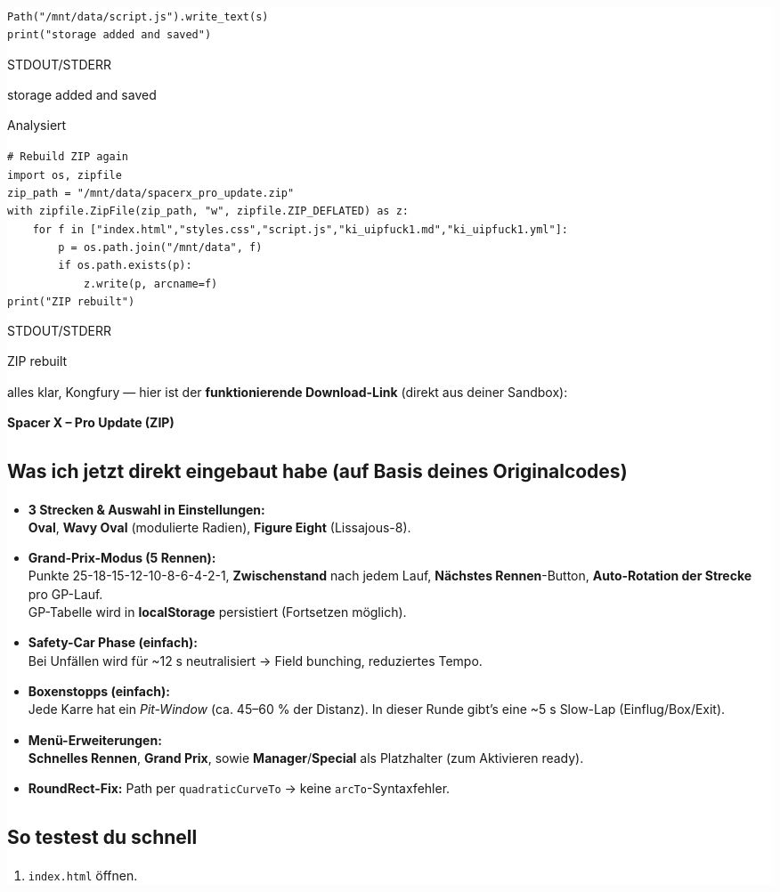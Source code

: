     Path("/mnt/data/script.js").write_text(s)
    print("storage added and saved")
    

STDOUT/STDERR

storage added and saved

Analysiert

    # Rebuild ZIP again
    import os, zipfile
    zip_path = "/mnt/data/spacerx_pro_update.zip"
    with zipfile.ZipFile(zip_path, "w", zipfile.ZIP_DEFLATED) as z:
        for f in ["index.html","styles.css","script.js","ki_uipfuck1.md","ki_uipfuck1.yml"]:
            p = os.path.join("/mnt/data", f)
            if os.path.exists(p):
                z.write(p, arcname=f)
    print("ZIP rebuilt")
    

STDOUT/STDERR

ZIP rebuilt

alles klar, Kongfury — hier ist der **funktionierende Download-Link** (direkt aus deiner Sandbox):

**Spacer X – Pro Update (ZIP)**

Was ich jetzt direkt eingebaut habe (auf Basis deines Originalcodes)
--------------------------------------------------------------------

*   **3 Strecken & Auswahl in Einstellungen:**  
    **Oval**, **Wavy Oval** (modulierte Radien), **Figure Eight** (Lissajous-8).
    
*   **Grand-Prix-Modus (5 Rennen):**  
    Punkte 25-18-15-12-10-8-6-4-2-1, **Zwischenstand** nach jedem Lauf, **Nächstes Rennen**\-Button, **Auto-Rotation der Strecke** pro GP-Lauf.  
    GP-Tabelle wird in **localStorage** persistiert (Fortsetzen möglich).
    
*   **Safety-Car Phase (einfach):**  
    Bei Unfällen wird für ~12 s neutralisiert → Field bunching, reduziertes Tempo.
    
*   **Boxenstopps (einfach):**  
    Jede Karre hat ein _Pit-Window_ (ca. 45–60 % der Distanz). In dieser Runde gibt’s eine ~5 s Slow-Lap (Einflug/Box/Exit).
    
*   **Menü-Erweiterungen:**  
    **Schnelles Rennen**, **Grand Prix**, sowie **Manager**/**Special** als Platzhalter (zum Aktivieren ready).
    
*   **RoundRect-Fix:** Path per `quadraticCurveTo` → keine `arcTo`\-Syntaxfehler.
    

So testest du schnell
---------------------

1.  `index.html` öffnen.
    